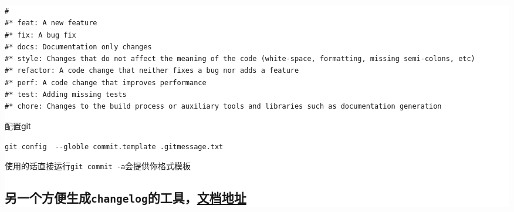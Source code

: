 ```
#
#* feat: A new feature
#* fix: A bug fix
#* docs: Documentation only changes
#* style: Changes that do not affect the meaning of the code (white-space, formatting, missing semi-colons, etc)
#* refactor: A code change that neither fixes a bug nor adds a feature
#* perf: A code change that improves performance
#* test: Adding missing tests
#* chore: Changes to the build process or auxiliary tools and libraries such as documentation generation
```
配置git
```
git config  --globle commit.template .gitmessage.txt
```
使用的话直接运行`git commit -a`会提供你格式模板

## 另一个方便生成`changelog`的工具，[文档地址](https://www.npmjs.com/package/git-changelog)
